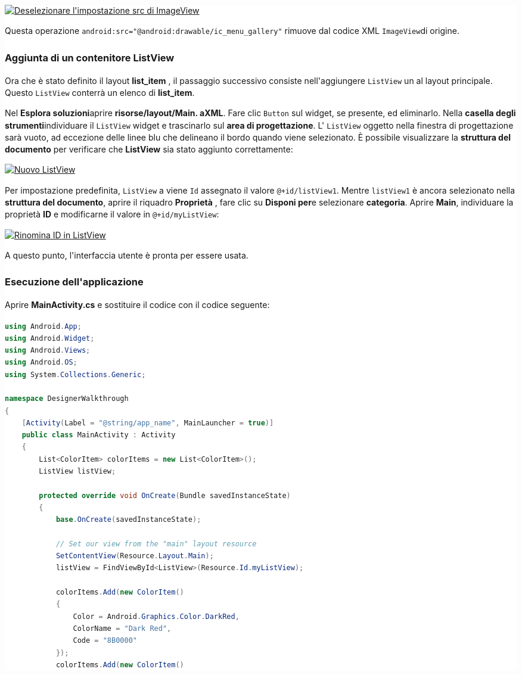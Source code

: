 [![Deselezionare l'impostazione src di ImageView](designer-walkthrough-images/xs/23-clear-src-m75-sml.png)](designer-walkthrough-images/xs/23-clear-src-m75.png#lightbox)

Questa operazione `android:src="@android:drawable/ic_menu_gallery"` rimuove dal codice XML `ImageView`di origine.

### <a name="adding-a-listview-container"></a>Aggiunta di un contenitore ListView

Ora che è stato definito il layout **list_item** , il passaggio successivo consiste nell'aggiungere `ListView` un al layout principale. Questo `ListView` conterrà un elenco di **list_item**. 

Nel **Esplora soluzioni**aprire **risorse/layout/Main. aXML**.
Fare clic `Button` sul widget, se presente, ed eliminarlo. Nella **casella degli strumenti**individuare il `ListView` widget e trascinarlo sul **area di progettazione**.
L' `ListView` oggetto nella finestra di progettazione sarà vuoto, ad eccezione delle linee blu che delineano il bordo quando viene selezionato. È possibile visualizzare la **struttura del documento** per verificare che **ListView** sia stato aggiunto correttamente:

[![Nuovo ListView](designer-walkthrough-images/xs/24-new-listview-m75-sml.png)](designer-walkthrough-images/xs/24-new-listview-m75.png#lightbox)

Per impostazione predefinita, `ListView` a viene `Id` assegnato il valore `@+id/listView1`.
Mentre `listView1` è ancora selezionato nella **struttura del documento**, aprire il riquadro **Proprietà** , fare clic su **Disponi per**e selezionare **categoria**.
Aprire **Main**, individuare la proprietà **ID** e modificarne il valore in `@+id/myListView`:

[![Rinomina ID in ListView](designer-walkthrough-images/xs/25-change-id-m75-sml.png)](designer-walkthrough-images/xs/25-change-id-m75.png#lightbox)

A questo punto, l'interfaccia utente è pronta per essere usata.

### <a name="running-the-application"></a>Esecuzione dell'applicazione

Aprire **MainActivity.cs** e sostituire il codice con il codice seguente:

```csharp
using Android.App;
using Android.Widget;
using Android.Views;
using Android.OS;
using System.Collections.Generic;

namespace DesignerWalkthrough
{
    [Activity(Label = "@string/app_name", MainLauncher = true)]
    public class MainActivity : Activity
    {
        List<ColorItem> colorItems = new List<ColorItem>();
        ListView listView;

        protected override void OnCreate(Bundle savedInstanceState)
        {
            base.OnCreate(savedInstanceState);

            // Set our view from the "main" layout resource
            SetContentView(Resource.Layout.Main);
            listView = FindViewById<ListView>(Resource.Id.myListView);

            colorItems.Add(new ColorItem()
            {
                Color = Android.Graphics.Color.DarkRed,
                ColorName = "Dark Red",
                Code = "8B0000"
            });
            colorItems.Add(new ColorItem()
```
